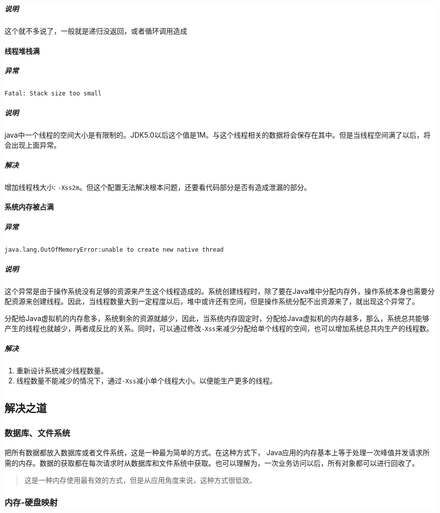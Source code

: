 ##### 说明

这个就不多说了，一般就是递归没返回，或者循环调用造成



#### 线程堆栈满

##### 异常

```sh
Fatal: Stack size too small
```

##### 说明

java中一个线程的空间大小是有限制的。JDK5.0以后这个值是1M。与这个线程相关的数据将会保存在其中。但是当线程空间满了以后，将会出现上面异常。

##### 解决

增加线程栈大小: `-Xss2m`。但这个配置无法解决根本问题，还要看代码部分是否有造成泄漏的部分。



#### 系统内存被占满

##### 异常

```sh
java.lang.OutOfMemoryError:unable to create new native thread
```

##### 说明

这个异常是由于操作系统没有足够的资源来产生这个线程造成的。系统创建线程时，除了要在Java堆中分配内存外，操作系统本身也需要分配资源来创建线程。因此，当线程数量大到一定程度以后，堆中或许还有空间，但是操作系统分配不出资源来了，就出现这个异常了。

分配给Java虚拟机的内存愈多，系统剩余的资源就越少，因此，当系统内存固定时，分配给Java虚拟机的内存越多，那么，系统总共能够产生的线程也就越少，两者成反比的关系。同时，可以通过修改`-Xss`来减少分配给单个线程的空间，也可以增加系统总共内生产的线程数。

##### 解决

1.  重新设计系统减少线程数量。
2.  线程数量不能减少的情况下，通过`-Xss`减小单个线程大小。以便能生产更多的线程。



## 解决之道



### 数据库、文件系统

把所有数据都放入数据库或者文件系统，这是一种最为简单的方式。在这种方式下， Java应用的内存基本上等于处理一次峰值并发请求所需的内存。数据的获取都在每次请求时从数据库和文件系统中获取。也可以理解为，一次业务访问以后，所有对象都可以进行回收了。

>   这是一种内存使用最有效的方式，但是从应用角度来说，这种方式很低效。



### 内存-硬盘映射

